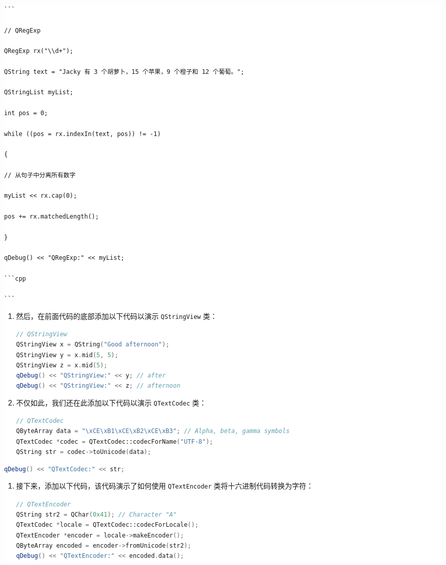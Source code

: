     ```

    // QRegExp

    QRegExp rx("\\d+");

    QString text = "Jacky 有 3 个胡萝卜，15 个苹果，9 个橙子和 12 个葡萄。";

    QStringList myList;

    int pos = 0;

    while ((pos = rx.indexIn(text, pos)) != -1)

    {

    // 从句子中分离所有数字

    myList << rx.cap(0);

    pos += rx.matchedLength();

    }

    qDebug() << "QRegExp:" << myList;

    ```cpp

    ```

1.  然后，在前面代码的底部添加以下代码以演示 `QStringView` 类：

    ```cpp
    // QStringView
    QStringView x = QString("Good afternoon");
    QStringView y = x.mid(5, 5);
    QStringView z = x.mid(5);
    qDebug() << "QStringView:" << y; // after
    qDebug() << "QStringView:" << z; // afternoon
    ```

1.  不仅如此，我们还在此添加以下代码以演示 `QTextCodec` 类：

    ```cpp
    // QTextCodec
    QByteArray data = "\xCE\xB1\xCE\xB2\xCE\xB3"; // Alpha, beta, gamma symbols
    QTextCodec *codec = QTextCodec::codecForName("UTF-8");
    QString str = codec->toUnicode(data);
    ```

```cpp
qDebug() << "QTextCodec:" << str;
```

1.  接下来，添加以下代码，该代码演示了如何使用 `QTextEncoder` 类将十六进制代码转换为字符：

    ```cpp
    // QTextEncoder
    QString str2 = QChar(0x41); // Character "A"
    QTextCodec *locale = QTextCodec::codecForLocale();
    QTextEncoder *encoder = locale->makeEncoder();
    QByteArray encoded = encoder->fromUnicode(str2);
    qDebug() << "QTextEncoder:" << encoded.data();
    ```
